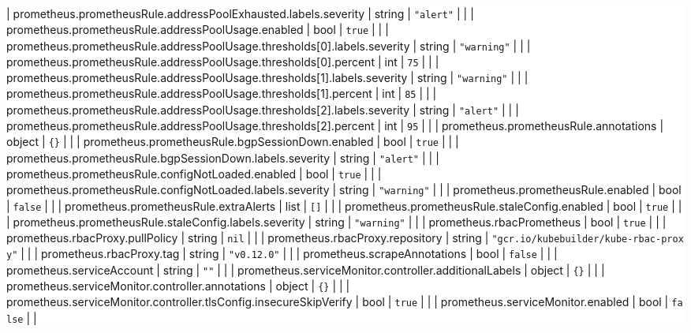 | prometheus.prometheusRule.addressPoolExhausted.labels.severity           | string | `"alert"`                              |                                                                                         |
| prometheus.prometheusRule.addressPoolUsage.enabled                       | bool   | `true`                                 |                                                                                         |
| prometheus.prometheusRule.addressPoolUsage.thresholds[0].labels.severity | string | `"warning"`                            |                                                                                         |
| prometheus.prometheusRule.addressPoolUsage.thresholds[0].percent         | int    | `75`                                   |                                                                                         |
| prometheus.prometheusRule.addressPoolUsage.thresholds[1].labels.severity | string | `"warning"`                            |                                                                                         |
| prometheus.prometheusRule.addressPoolUsage.thresholds[1].percent         | int    | `85`                                   |                                                                                         |
| prometheus.prometheusRule.addressPoolUsage.thresholds[2].labels.severity | string | `"alert"`                              |                                                                                         |
| prometheus.prometheusRule.addressPoolUsage.thresholds[2].percent         | int    | `95`                                   |                                                                                         |
| prometheus.prometheusRule.annotations                                    | object | `{}`                                   |                                                                                         |
| prometheus.prometheusRule.bgpSessionDown.enabled                         | bool   | `true`                                 |                                                                                         |
| prometheus.prometheusRule.bgpSessionDown.labels.severity                 | string | `"alert"`                              |                                                                                         |
| prometheus.prometheusRule.configNotLoaded.enabled                        | bool   | `true`                                 |                                                                                         |
| prometheus.prometheusRule.configNotLoaded.labels.severity                | string | `"warning"`                            |                                                                                         |
| prometheus.prometheusRule.enabled                                        | bool   | `false`                                |                                                                                         |
| prometheus.prometheusRule.extraAlerts                                    | list   | `[]`                                   |                                                                                         |
| prometheus.prometheusRule.staleConfig.enabled                            | bool   | `true`                                 |                                                                                         |
| prometheus.prometheusRule.staleConfig.labels.severity                    | string | `"warning"`                            |                                                                                         |
| prometheus.rbacPrometheus                                                | bool   | `true`                                 |                                                                                         |
| prometheus.rbacProxy.pullPolicy                                          | string | `nil`                                  |                                                                                         |
| prometheus.rbacProxy.repository                                          | string | `"gcr.io/kubebuilder/kube-rbac-proxy"` |                                                                                         |
| prometheus.rbacProxy.tag                                                 | string | `"v0.12.0"`                            |                                                                                         |
| prometheus.scrapeAnnotations                                             | bool   | `false`                                |                                                                                         |
| prometheus.serviceAccount                                                | string | `""`                                   |                                                                                         |
| prometheus.serviceMonitor.controller.additionalLabels                    | object | `{}`                                   |                                                                                         |
| prometheus.serviceMonitor.controller.annotations                         | object | `{}`                                   |                                                                                         |
| prometheus.serviceMonitor.controller.tlsConfig.insecureSkipVerify        | bool   | `true`                                 |                                                                                         |
| prometheus.serviceMonitor.enabled                                        | bool   | `false`                                |                                                                                         |
